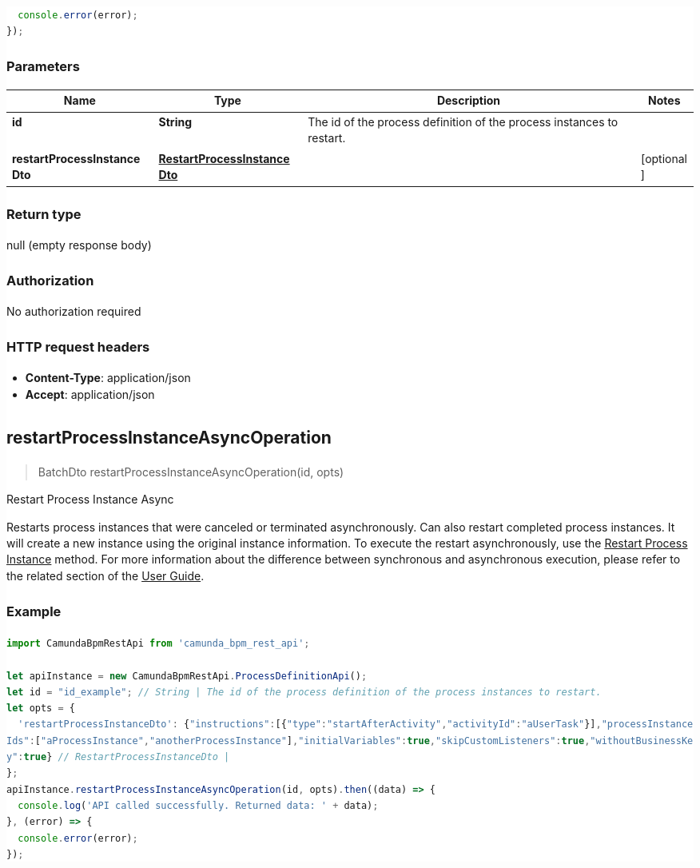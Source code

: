 ```javascript
  console.error(error);
});

```

### Parameters


Name | Type | Description  | Notes
------------- | ------------- | ------------- | -------------
 **id** | **String**| The id of the process definition of the process instances to restart. | 
 **restartProcessInstanceDto** | [**RestartProcessInstanceDto**](RestartProcessInstanceDto.md)|  | [optional] 

### Return type

null (empty response body)

### Authorization

No authorization required

### HTTP request headers

- **Content-Type**: application/json
- **Accept**: application/json


## restartProcessInstanceAsyncOperation

> BatchDto restartProcessInstanceAsyncOperation(id, opts)

Restart Process Instance Async

Restarts process instances that were canceled or terminated asynchronously. Can also restart completed process instances. It will create a new instance using the original instance information. To execute the restart asynchronously, use the [Restart Process Instance](https://docs.camunda.org/manual/7.13/reference/rest/process-definition/post-restart-process-instance-sync/) method.  For more information about the difference between synchronous and asynchronous execution, please refer to the related section of the [User Guide](https://docs.camunda.org/manual/7.13/user-guide/process-engine/process-instance-restart/#execution).

### Example

```javascript
import CamundaBpmRestApi from 'camunda_bpm_rest_api';

let apiInstance = new CamundaBpmRestApi.ProcessDefinitionApi();
let id = "id_example"; // String | The id of the process definition of the process instances to restart.
let opts = {
  'restartProcessInstanceDto': {"instructions":[{"type":"startAfterActivity","activityId":"aUserTask"}],"processInstanceIds":["aProcessInstance","anotherProcessInstance"],"initialVariables":true,"skipCustomListeners":true,"withoutBusinessKey":true} // RestartProcessInstanceDto | 
};
apiInstance.restartProcessInstanceAsyncOperation(id, opts).then((data) => {
  console.log('API called successfully. Returned data: ' + data);
}, (error) => {
  console.error(error);
});

```
